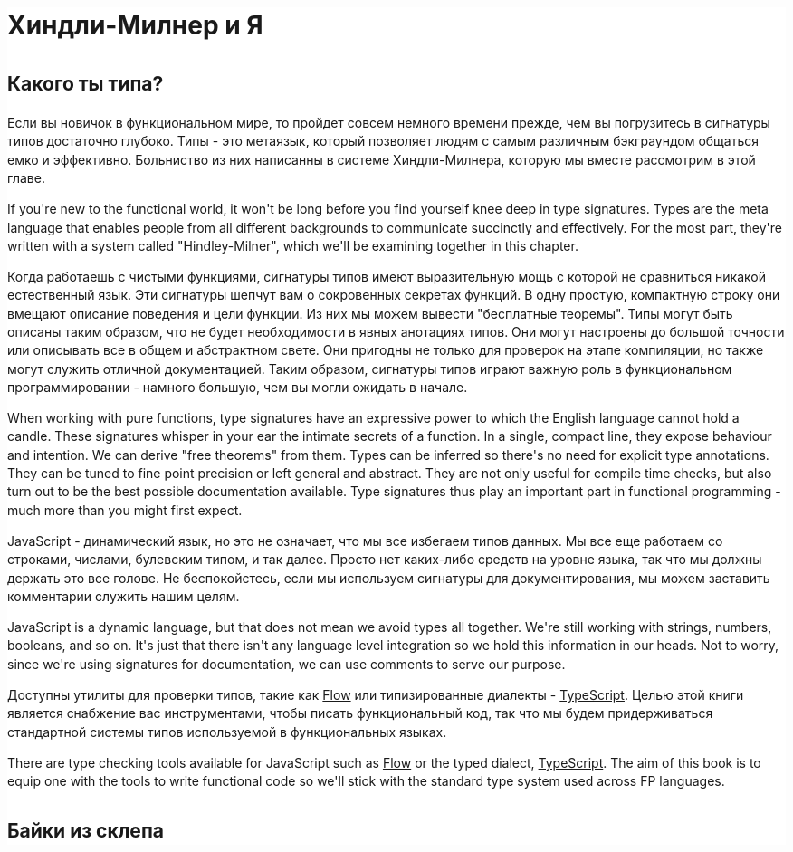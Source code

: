 # Хиндли-Милнер и Я

## Какого ты типа?

Если вы новичок в функциональном мире, то пройдет совсем немного времени прежде, чем вы погрузитесь в сигнатуры типов достаточно глубоко. Типы - это метаязык, который позволяет людям с самым различным бэкграундом общаться емко и эффективно. Больниство из них написанны в системе Хиндли-Милнера, которую мы вместе рассмотрим в этой главе.

If you're new to the functional world, it won't be long before you find yourself knee deep in type signatures. Types are the meta language that enables people from all different backgrounds to communicate succinctly and effectively. For the most part, they're written with a system called "Hindley-Milner", which we'll be examining together in this chapter.

Когда работаешь с чистыми функциями, сигнатуры типов имеют выразительную мощь с которой не сравниться никакой естественный язык. Эти сигнатуры шепчут вам о сокровенных секретах функций. В одну простую, компактную строку они вмещают описание поведения и цели функции. Из них мы можем вывести "бесплатные теоремы". Типы могут быть описаны таким образом, что не будет необходимости в явных анотациях типов. Они могут настроены до большой точности или описывать все в общем и абстрактном свете. Они пригодны не только для проверок на этапе компиляции, но также могут служить отличной документацией. Таким образом, сигнатуры типов играют важную роль в функциональном программировании - намного большую, чем вы могли ожидать в начале.

When working with pure functions, type signatures have an expressive power to which the English language cannot hold a candle. These signatures whisper in your ear the intimate secrets of a function. In a single, compact line, they expose behaviour and intention. We can derive "free theorems" from them. Types can be inferred so there's no need for explicit type annotations. They can be tuned to fine point precision or left general and abstract. They are not only useful for compile time checks, but also turn out to be the best possible documentation available. Type signatures thus play an important part in functional programming - much more than you might first expect.

JavaScript - динамический язык, но это не означает, что мы все избегаем типов данных. Мы все еще работаем со строками, числами, булевским типом, и так далее. Просто нет каких-либо средств на уровне языка, так что мы должны держать это все голове. Не беспокойстесь, если мы используем сигнатуры для документирования, мы можем заставить комментарии служить нашим целям.

JavaScript is a dynamic language, but that does not mean we avoid types all together. We're still working with strings, numbers, booleans, and so on. It's just that there isn't any language level integration so we hold this information in our heads. Not to worry, since we're using signatures for documentation, we can use comments to serve our purpose.

Доступны утилиты для проверки типов, такие как [Flow](http://flowtype.org/) или типизированные диалекты - [TypeScript](http://www.typescriptlang.org/). Целью этой книги является снабжение вас инструментами, чтобы писать функциональный код, так что мы будем придерживаться стандартной системы типов используемой в функциональных языках.

There are type checking tools available for JavaScript such as [Flow](http://flowtype.org/) or the typed dialect, [TypeScript](http://www.typescriptlang.org/). The aim of this book is to equip one with the tools to write functional code so we'll stick with the standard type system used across FP languages.

## Байки из склепа
